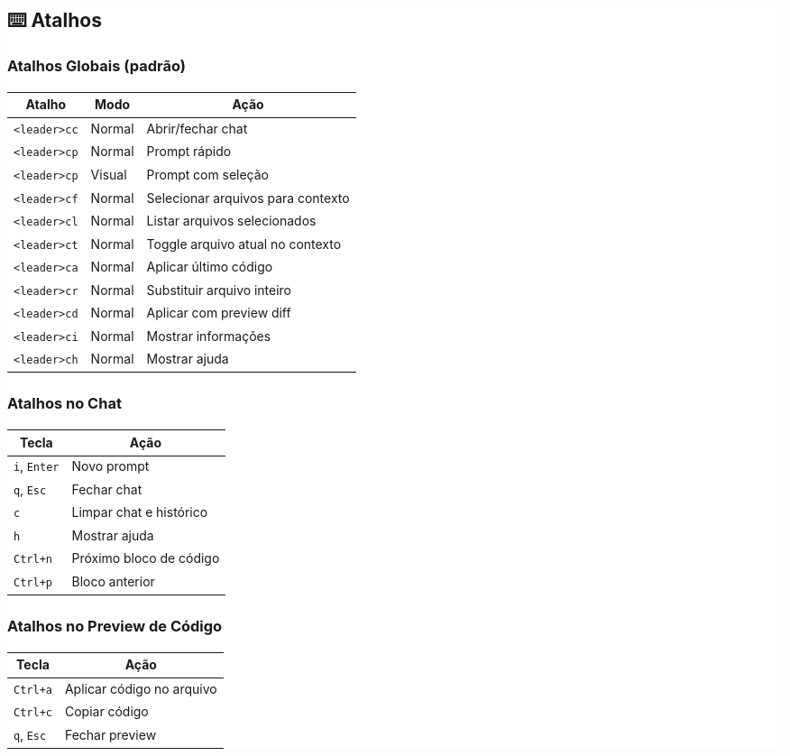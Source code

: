 ## ⌨️ Atalhos

### Atalhos Globais (padrão)

| Atalho | Modo | Ação |
|--------|------|------|
| `<leader>cc` | Normal | Abrir/fechar chat |
| `<leader>cp` | Normal | Prompt rápido |
| `<leader>cp` | Visual | Prompt com seleção |
| `<leader>cf` | Normal | Selecionar arquivos para contexto |
| `<leader>cl` | Normal | Listar arquivos selecionados |
| `<leader>ct` | Normal | Toggle arquivo atual no contexto |
| `<leader>ca` | Normal | Aplicar último código |
| `<leader>cr` | Normal | Substituir arquivo inteiro |
| `<leader>cd` | Normal | Aplicar com preview diff |
| `<leader>ci` | Normal | Mostrar informações |
| `<leader>ch` | Normal | Mostrar ajuda |

### Atalhos no Chat

| Tecla | Ação |
|-------|------|
| `i`, `Enter` | Novo prompt |
| `q`, `Esc` | Fechar chat |
| `c` | Limpar chat e histórico |
| `h` | Mostrar ajuda |
| `Ctrl+n` | Próximo bloco de código |
| `Ctrl+p` | Bloco anterior |

### Atalhos no Preview de Código

| Tecla | Ação |
|-------|------|
| `Ctrl+a` | Aplicar código no arquivo |
| `Ctrl+c` | Copiar código |
| `q`, `Esc` | Fechar preview |
